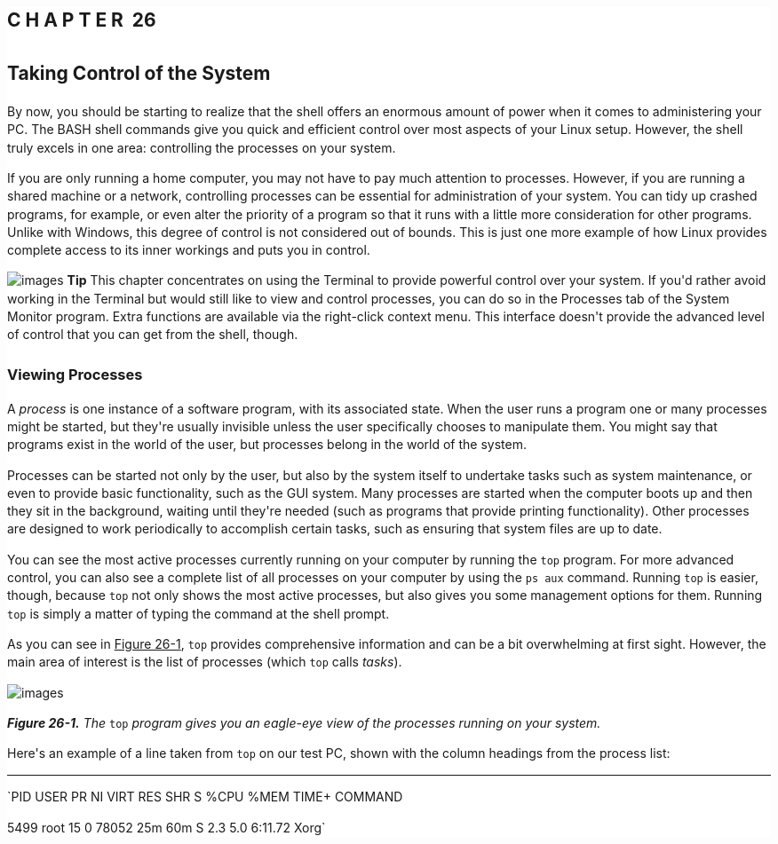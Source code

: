 ## C H A P T E R  26

## Taking Control of the System

By now, you should be starting to realize that the shell offers an enormous amount of power when it comes to administering your PC. The BASH shell commands give you quick and efficient control over most aspects of your Linux setup. However, the shell truly excels in one area: controlling the processes on your system.

If you are only running a home computer, you may not have to pay much attention to processes. However, if you are running a shared machine or a network, controlling processes can be essential for administration of your system. You can tidy up crashed programs, for example, or even alter the priority of a program so that it runs with a little more consideration for other programs. Unlike with Windows, this degree of control is not considered out of bounds. This is just one more example of how Linux provides complete access to its inner workings and puts you in control.

![images](images/square.jpg) **Tip** This chapter concentrates on using the Terminal to provide powerful control over your system. If you'd rather avoid working in the Terminal but would still like to view and control processes, you can do so in the Processes tab of the System Monitor program. Extra functions are available via the right-click context menu. This interface doesn't provide the advanced level of control that you can get from the shell, though.

### Viewing Processes

A *process* is one instance of a software program, with its associated state. When the user runs a program one or many processes might be started, but they're usually invisible unless the user specifically chooses to manipulate them. You might say that programs exist in the world of the user, but processes belong in the world of the system.

Processes can be started not only by the user, but also by the system itself to undertake tasks such as system maintenance, or even to provide basic functionality, such as the GUI system. Many processes are started when the computer boots up and then they sit in the background, waiting until they're needed (such as programs that provide printing functionality). Other processes are designed to work periodically to accomplish certain tasks, such as ensuring that system files are up to date.

You can see the most active processes currently running on your computer by running the `top` program. For more advanced control, you can also see a complete list of all processes on your computer by using the `ps aux` command. Running `top` is easier, though, because `top` not only shows the most active processes, but also gives you some management options for them. Running `top` is simply a matter of typing the command at the shell prompt.

As you can see in [Figure 26-1](#fig_26_1), `top` provides comprehensive information and can be a bit overwhelming at first sight. However, the main area of interest is the list of processes (which `top` calls *tasks*).

![images](images/2601.jpg)

***Figure 26-1.** The* `top` *program gives you an eagle-eye view of the processes running on your system.*

Here's an example of a line taken from `top` on our test PC, shown with the column headings from the process list:

* * *

`PID USER PR NI VIRT RES SHR S %CPU %MEM TIME+ COMMAND

5499 root 15 0 78052 25m 60m S 2.3 5.0 6:11.72 Xorg`
